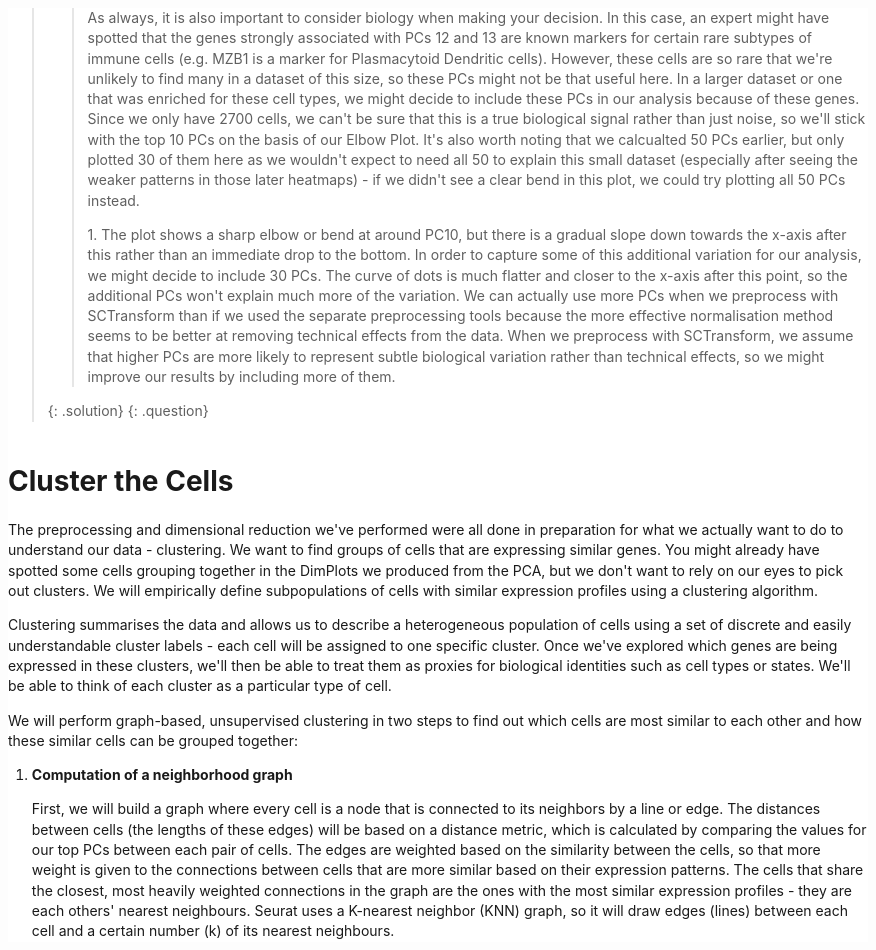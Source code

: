 > >    As always, it is also important to consider biology when making your decision. In this case, an expert might have spotted that the genes strongly associated with PCs 12 and 13 are known markers for certain rare subtypes of immune cells (e.g. MZB1 is a marker for Plasmacytoid Dendritic cells). However, these cells are so rare that we're unlikely to find many in a dataset of this size, so these PCs might not be that useful here. In a larger dataset or one that was enriched for these cell types, we might decide to include these PCs in our analysis because of these genes. Since we only have 2700 cells, we can't be sure that this is a true biological signal rather than just noise, so we'll stick with the top 10 PCs on the basis of our Elbow Plot.
> >    It's also worth noting that we calcualted 50 PCs earlier, but only plotted 30 of them here as we wouldn't expect to need all 50 to explain this small dataset (especially after seeing the weaker patterns in those later heatmaps) - if we didn't see a clear bend in this plot, we could try plotting all 50 PCs instead.
> > </div>
> > <div class="SCTransform" markdown="1">
> > 1. The plot shows a sharp elbow or bend at around PC10, but there is a gradual slope down towards the x-axis after this rather than an immediate drop to the bottom. In order to capture some of this additional variation for our analysis, we might decide to include 30 PCs. The curve of dots is much flatter and closer to the x-axis after this point, so the additional PCs won't explain much more of the variation.
> >    We can actually use more PCs when we preprocess with SCTransform than if we used the separate preprocessing tools because the more effective normalisation method seems to be better at removing technical effects from the data. When we preprocess with SCTransform, we assume that higher PCs are more likely to represent subtle biological variation rather than technical effects, so we might improve our results by including more of them.
> > </div>
> {: .solution}
{: .question}

# Cluster the Cells

The preprocessing and dimensional reduction we've performed were all done in preparation for what we actually want to do to understand our data - clustering. We want to find groups of cells that are expressing similar genes. You might already have spotted some cells grouping together in the DimPlots we produced from the PCA, but we don't want to rely on our eyes to pick out clusters. We will empirically define subpopulations of cells with similar expression profiles using a clustering algorithm.

Clustering summarises the data and allows us to describe a heterogeneous population of cells using a set of discrete and easily understandable cluster labels - each cell will be assigned to one specific cluster. Once we've explored which genes are being expressed in these clusters, we'll then be able to treat them as proxies for biological identities such as cell types or states. We'll be able to think of each cluster as a particular type of cell.

We will perform graph-based, unsupervised clustering in two steps to find out which cells are most similar to each other and how these similar cells can be grouped together:

1. **Computation of a neighborhood graph**

    First, we will build a graph where every cell is a node that is connected to its neighbors by a line or edge. The distances between cells (the lengths of these edges) will be based on a distance metric, which is calculated by comparing the values for our top PCs between each pair of cells. The edges are weighted based on the similarity between the cells, so that more weight is given to the connections between cells that are more similar based on their expression patterns. The cells that share the closest, most heavily weighted connections in the graph are the ones with the most similar expression profiles - they are each others' nearest neighbours. Seurat uses a K-nearest neighbor (KNN) graph, so it will draw edges (lines) between each cell and a certain number (k) of its nearest neighbours.
